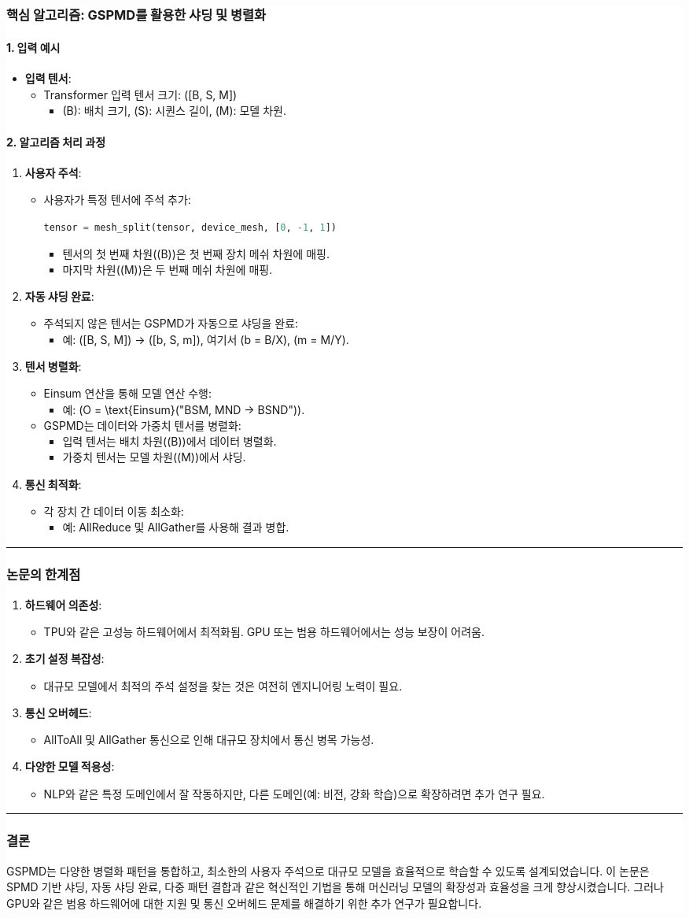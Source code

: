 
### **핵심 알고리즘: GSPMD를 활용한 샤딩 및 병렬화**

#### **1. 입력 예시**
- **입력 텐서**:
  - Transformer 입력 텐서 크기: \([B, S, M]\)
    - \(B\): 배치 크기, \(S\): 시퀀스 길이, \(M\): 모델 차원.

#### **2. 알고리즘 처리 과정**
1. **사용자 주석**:
   - 사용자가 특정 텐서에 주석 추가:
     ```python
     tensor = mesh_split(tensor, device_mesh, [0, -1, 1])
     ```
     - 텐서의 첫 번째 차원(\(B\))은 첫 번째 장치 메쉬 차원에 매핑.
     - 마지막 차원(\(M\))은 두 번째 메쉬 차원에 매핑.

2. **자동 샤딩 완료**:
   - 주석되지 않은 텐서는 GSPMD가 자동으로 샤딩을 완료:
     - 예: \([B, S, M]\) → \([b, S, m]\), 여기서 \(b = B/X\), \(m = M/Y\).

3. **텐서 병렬화**:
   - Einsum 연산을 통해 모델 연산 수행:
     - 예: \(O = \text{Einsum}("BSM, MND -> BSND")\).
   - GSPMD는 데이터와 가중치 텐서를 병렬화:
     - 입력 텐서는 배치 차원(\(B\))에서 데이터 병렬화.
     - 가중치 텐서는 모델 차원(\(M\))에서 샤딩.

4. **통신 최적화**:
   - 각 장치 간 데이터 이동 최소화:
     - 예: AllReduce 및 AllGather를 사용해 결과 병합.

---

### **논문의 한계점**
1. **하드웨어 의존성**:
   - TPU와 같은 고성능 하드웨어에서 최적화됨. GPU 또는 범용 하드웨어에서는 성능 보장이 어려움.

2. **초기 설정 복잡성**:
   - 대규모 모델에서 최적의 주석 설정을 찾는 것은 여전히 엔지니어링 노력이 필요.

3. **통신 오버헤드**:
   - AllToAll 및 AllGather 통신으로 인해 대규모 장치에서 통신 병목 가능성.

4. **다양한 모델 적용성**:
   - NLP와 같은 특정 도메인에서 잘 작동하지만, 다른 도메인(예: 비전, 강화 학습)으로 확장하려면 추가 연구 필요.

---

### **결론**
GSPMD는 다양한 병렬화 패턴을 통합하고, 최소한의 사용자 주석으로 대규모 모델을 효율적으로 학습할 수 있도록 설계되었습니다. 이 논문은 SPMD 기반 샤딩, 자동 샤딩 완료, 다중 패턴 결합과 같은 혁신적인 기법을 통해 머신러닝 모델의 확장성과 효율성을 크게 향상시켰습니다. 그러나 GPU와 같은 범용 하드웨어에 대한 지원 및 통신 오버헤드 문제를 해결하기 위한 추가 연구가 필요합니다.
